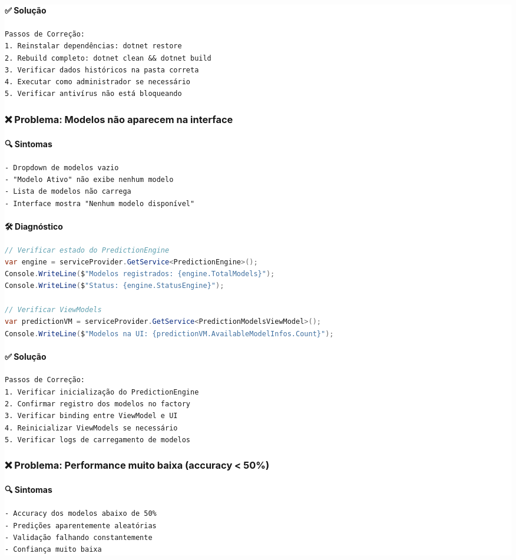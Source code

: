 #### **✅ Solução**
```
Passos de Correção:
1. Reinstalar dependências: dotnet restore
2. Rebuild completo: dotnet clean && dotnet build
3. Verificar dados históricos na pasta correta
4. Executar como administrador se necessário
5. Verificar antivírus não está bloqueando
```

### **❌ Problema: Modelos não aparecem na interface**

#### **🔍 Sintomas**
```
- Dropdown de modelos vazio
- "Modelo Ativo" não exibe nenhum modelo
- Lista de modelos não carrega
- Interface mostra "Nenhum modelo disponível"
```

#### **🛠️ Diagnóstico**
```csharp
// Verificar estado do PredictionEngine
var engine = serviceProvider.GetService<PredictionEngine>();
Console.WriteLine($"Modelos registrados: {engine.TotalModels}");
Console.WriteLine($"Status: {engine.StatusEngine}");

// Verificar ViewModels
var predictionVM = serviceProvider.GetService<PredictionModelsViewModel>();
Console.WriteLine($"Modelos na UI: {predictionVM.AvailableModelInfos.Count}");
```

#### **✅ Solução**
```
Passos de Correção:
1. Verificar inicialização do PredictionEngine
2. Confirmar registro dos modelos no factory
3. Verificar binding entre ViewModel e UI
4. Reinicializar ViewModels se necessário
5. Verificar logs de carregamento de modelos
```

### **❌ Problema: Performance muito baixa (accuracy < 50%)**

#### **🔍 Sintomas**
```
- Accuracy dos modelos abaixo de 50%
- Predições aparentemente aleatórias
- Validação falhando constantemente
- Confiança muito baixa
```
